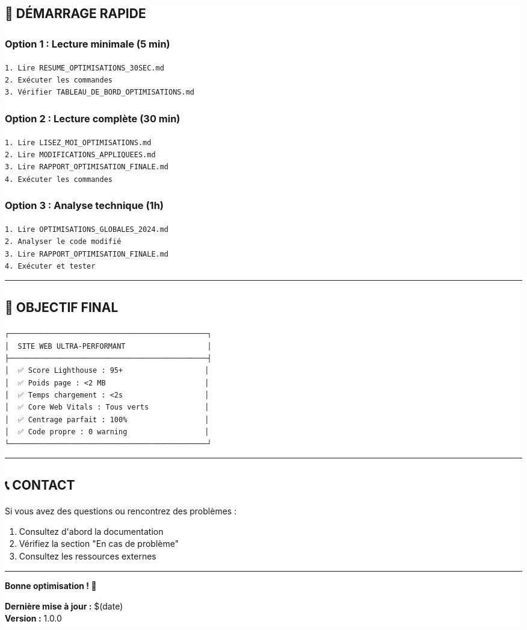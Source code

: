 
## 🚀 DÉMARRAGE RAPIDE

### Option 1 : Lecture minimale (5 min)
```
1. Lire RESUME_OPTIMISATIONS_30SEC.md
2. Exécuter les commandes
3. Vérifier TABLEAU_DE_BORD_OPTIMISATIONS.md
```

### Option 2 : Lecture complète (30 min)
```
1. Lire LISEZ_MOI_OPTIMISATIONS.md
2. Lire MODIFICATIONS_APPLIQUEES.md
3. Lire RAPPORT_OPTIMISATION_FINALE.md
4. Exécuter les commandes
```

### Option 3 : Analyse technique (1h)
```
1. Lire OPTIMISATIONS_GLOBALES_2024.md
2. Analyser le code modifié
3. Lire RAPPORT_OPTIMISATION_FINALE.md
4. Exécuter et tester
```

---

## 🎯 OBJECTIF FINAL

```
┌──────────────────────────────────────────────┐
│  SITE WEB ULTRA-PERFORMANT                   │
├──────────────────────────────────────────────┤
│  ✅ Score Lighthouse : 95+                   │
│  ✅ Poids page : <2 MB                       │
│  ✅ Temps chargement : <2s                   │
│  ✅ Core Web Vitals : Tous verts             │
│  ✅ Centrage parfait : 100%                  │
│  ✅ Code propre : 0 warning                  │
└──────────────────────────────────────────────┘
```

---

## 📞 CONTACT

Si vous avez des questions ou rencontrez des problèmes :
1. Consultez d'abord la documentation
2. Vérifiez la section "En cas de problème"
3. Consultez les ressources externes

---

**Bonne optimisation ! 🚀**

**Dernière mise à jour :** $(date)  
**Version :** 1.0.0